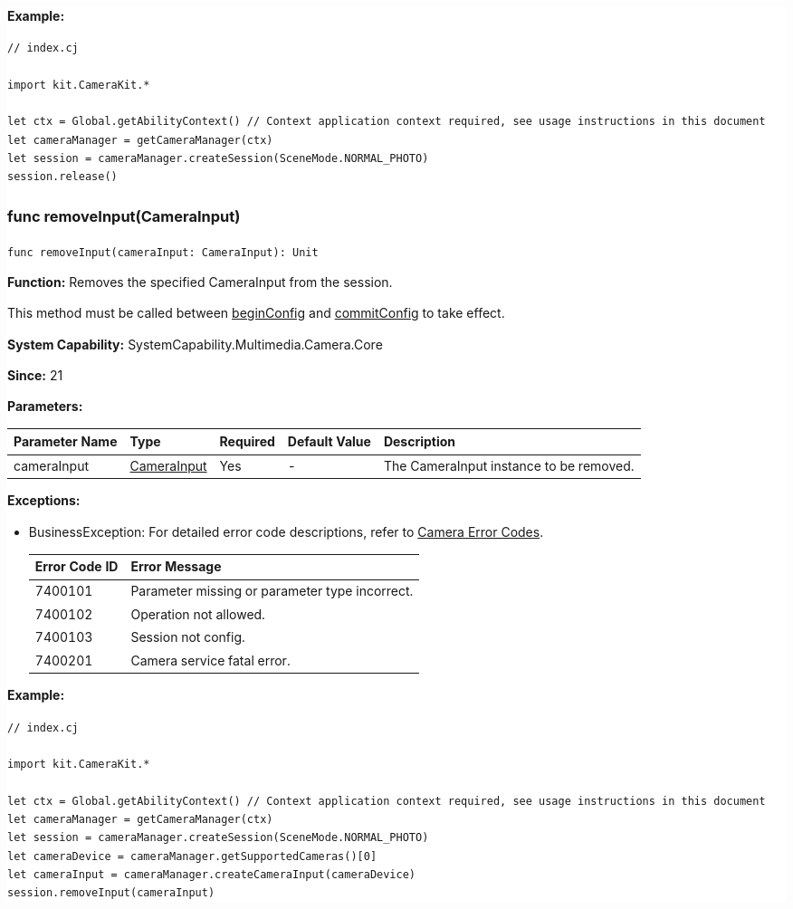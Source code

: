 **Example:**



```cangjie
// index.cj

import kit.CameraKit.*

let ctx = Global.getAbilityContext() // Context application context required, see usage instructions in this document
let cameraManager = getCameraManager(ctx)
let session = cameraManager.createSession(SceneMode.NORMAL_PHOTO)
session.release()
```

### func removeInput(CameraInput)

```cangjie
func removeInput(cameraInput: CameraInput): Unit
```

**Function:** Removes the specified CameraInput from the session.

This method must be called between [beginConfig](#func-beginconfig) and [commitConfig](#func-commitconfig) to take effect.

**System Capability:** SystemCapability.Multimedia.Camera.Core

**Since:** 21

**Parameters:**

| Parameter Name | Type | Required | Default Value | Description |
|:---|:---|:---|:---|:---|
|cameraInput|[CameraInput](#class-camerainput)|Yes|-|The CameraInput instance to be removed.|

**Exceptions:**

- BusinessException: For detailed error code descriptions, refer to [Camera Error Codes](../../errorcodes/cj-errorcode-multimedia-camera.md).

  | Error Code ID         | Error Message        |
  | :-------------- | :-------------- |
  | 7400101                |  Parameter missing or parameter type incorrect.        |
  | 7400102                |  Operation not allowed.                                  |
  | 7400103                |  Session not config.                                   |
  | 7400201                |  Camera service fatal error.                                   |

**Example:**



```cangjie
// index.cj

import kit.CameraKit.*

let ctx = Global.getAbilityContext() // Context application context required, see usage instructions in this document
let cameraManager = getCameraManager(ctx)
let session = cameraManager.createSession(SceneMode.NORMAL_PHOTO)
let cameraDevice = cameraManager.getSupportedCameras()[0]
let cameraInput = cameraManager.createCameraInput(cameraDevice)
session.removeInput(cameraInput)
```
